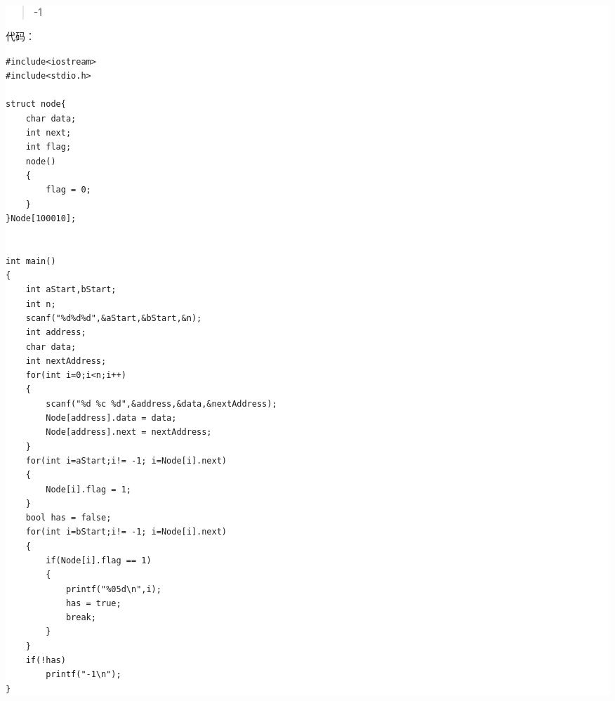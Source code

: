 > -1
> ```

代码：

```
#include<iostream>
#include<stdio.h>

struct node{
    char data;
    int next;
    int flag;
    node()
    {
        flag = 0;
    }
}Node[100010];


int main()
{
    int aStart,bStart;
    int n;
    scanf("%d%d%d",&aStart,&bStart,&n);
    int address;
    char data;
    int nextAddress;
    for(int i=0;i<n;i++)
    {
        scanf("%d %c %d",&address,&data,&nextAddress);
        Node[address].data = data;
        Node[address].next = nextAddress;
    }
    for(int i=aStart;i!= -1; i=Node[i].next)
    {
        Node[i].flag = 1;
    }
    bool has = false;
    for(int i=bStart;i!= -1; i=Node[i].next)
    {
        if(Node[i].flag == 1)
        {
            printf("%05d\n",i);
            has = true;
            break;
        }
    }
    if(!has)
        printf("-1\n");
}
```
